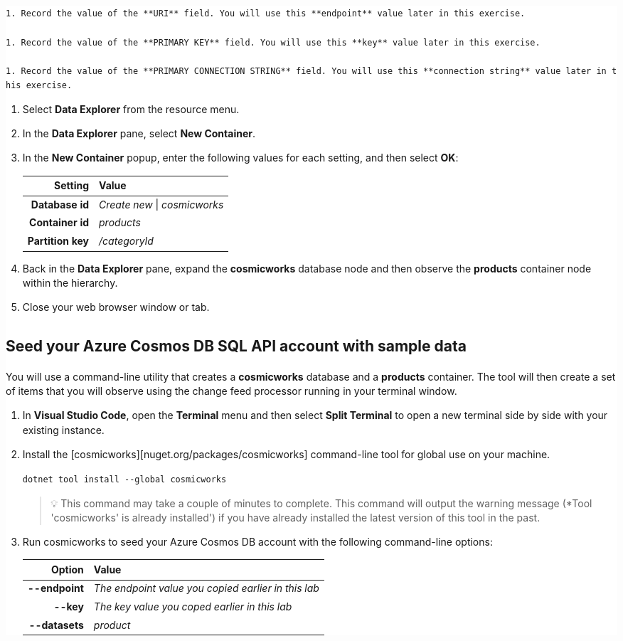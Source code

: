     1. Record the value of the **URI** field. You will use this **endpoint** value later in this exercise.

    1. Record the value of the **PRIMARY KEY** field. You will use this **key** value later in this exercise.

    1. Record the value of the **PRIMARY CONNECTION STRING** field. You will use this **connection string** value later in this exercise.

1. Select **Data Explorer** from the resource menu.

1. In the **Data Explorer** pane, select **New Container**.

1. In the **New Container** popup, enter the following values for each setting, and then select **OK**:

    | **Setting** | **Value** |
    | --: | :-- |
    | **Database id** | *Create new* &vert; *cosmicworks* |
    | **Container id** | *products* |
    | **Partition key** | */categoryId* |

1. Back in the **Data Explorer** pane, expand the **cosmicworks** database node and then observe the **products** container node within the hierarchy.

1. Close your web browser window or tab.

## Seed your Azure Cosmos DB SQL API account with sample data

You will use a command-line utility that creates a **cosmicworks** database and a **products** container. The tool will then create a set of items that you will observe using the change feed processor running in your terminal window.

1. In **Visual Studio Code**, open the **Terminal** menu and then select **Split Terminal** to open a new terminal side by side with your existing instance.

1. Install the [cosmicworks][nuget.org/packages/cosmicworks] command-line tool for global use on your machine.

    ```
    dotnet tool install --global cosmicworks
    ```

    > &#128161; This command may take a couple of minutes to complete. This command will output the warning message (*Tool 'cosmicworks' is already installed') if you have already installed the latest version of this tool in the past.

1. Run cosmicworks to seed your Azure Cosmos DB account with the following command-line options:

    | **Option** | **Value** |
    | ---: | :--- |
    | **--endpoint** | *The endpoint value you copied earlier in this lab* |
    | **--key** | *The key value you coped earlier in this lab* |
    | **--datasets** | *product* |


[code.visualstudio.com/docs/getstarted]: https://code.visualstudio.com/docs/getstarted/tips-and-tricks